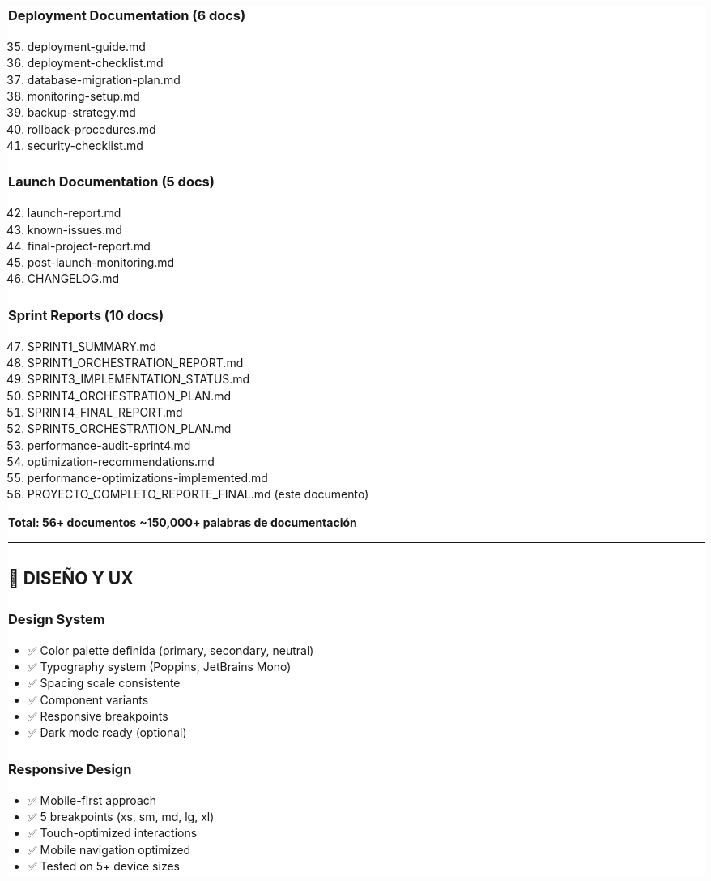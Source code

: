 ### Deployment Documentation (6 docs)

35. deployment-guide.md
36. deployment-checklist.md
37. database-migration-plan.md
38. monitoring-setup.md
39. backup-strategy.md
40. rollback-procedures.md
41. security-checklist.md

### Launch Documentation (5 docs)

42. launch-report.md
43. known-issues.md
44. final-project-report.md
45. post-launch-monitoring.md
46. CHANGELOG.md

### Sprint Reports (10 docs)

47. SPRINT1_SUMMARY.md
48. SPRINT1_ORCHESTRATION_REPORT.md
49. SPRINT3_IMPLEMENTATION_STATUS.md
50. SPRINT4_ORCHESTRATION_PLAN.md
51. SPRINT4_FINAL_REPORT.md
52. SPRINT5_ORCHESTRATION_PLAN.md
53. performance-audit-sprint4.md
54. optimization-recommendations.md
55. performance-optimizations-implemented.md
56. PROYECTO_COMPLETO_REPORTE_FINAL.md (este documento)

**Total: 56+ documentos**
**~150,000+ palabras de documentación**

---

## 🎨 DISEÑO Y UX

### Design System

- ✅ Color palette definida (primary, secondary, neutral)
- ✅ Typography system (Poppins, JetBrains Mono)
- ✅ Spacing scale consistente
- ✅ Component variants
- ✅ Responsive breakpoints
- ✅ Dark mode ready (optional)

### Responsive Design

- ✅ Mobile-first approach
- ✅ 5 breakpoints (xs, sm, md, lg, xl)
- ✅ Touch-optimized interactions
- ✅ Mobile navigation optimized
- ✅ Tested on 5+ device sizes
